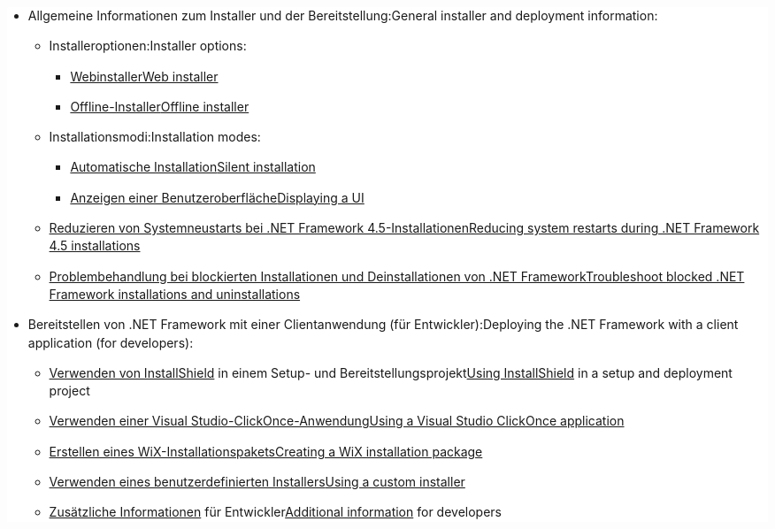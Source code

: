 - <span data-ttu-id="79a1c-111">Allgemeine Informationen zum Installer und der Bereitstellung:</span><span class="sxs-lookup"><span data-stu-id="79a1c-111">General installer and deployment information:</span></span>

  - <span data-ttu-id="79a1c-112">Installeroptionen:</span><span class="sxs-lookup"><span data-stu-id="79a1c-112">Installer options:</span></span>

    - [<span data-ttu-id="79a1c-113">Webinstaller</span><span class="sxs-lookup"><span data-stu-id="79a1c-113">Web installer</span></span>](../install/guide-for-developers.md#to-install-or-download-the-net-framework-redistributable)

    - [<span data-ttu-id="79a1c-114">Offline-Installer</span><span class="sxs-lookup"><span data-stu-id="79a1c-114">Offline installer</span></span>](../install/guide-for-developers.md#to-install-or-download-the-net-framework-redistributable)

  - <span data-ttu-id="79a1c-115">Installationsmodi:</span><span class="sxs-lookup"><span data-stu-id="79a1c-115">Installation modes:</span></span>

    - [<span data-ttu-id="79a1c-116">Automatische Installation</span><span class="sxs-lookup"><span data-stu-id="79a1c-116">Silent installation</span></span>](deployment-guide-for-developers.md#chaining_custom)

    - [<span data-ttu-id="79a1c-117">Anzeigen einer Benutzeroberfläche</span><span class="sxs-lookup"><span data-stu-id="79a1c-117">Displaying a UI</span></span>](deployment-guide-for-developers.md#chaining_default)

  - [<span data-ttu-id="79a1c-118">Reduzieren von Systemneustarts bei .NET Framework 4.5-Installationen</span><span class="sxs-lookup"><span data-stu-id="79a1c-118">Reducing system restarts during .NET Framework 4.5 installations</span></span>](reducing-system-restarts.md)

  - [<span data-ttu-id="79a1c-119">Problembehandlung bei blockierten Installationen und Deinstallationen von .NET Framework</span><span class="sxs-lookup"><span data-stu-id="79a1c-119">Troubleshoot blocked .NET Framework installations and uninstallations</span></span>](../install/troubleshoot-blocked-installations-and-uninstallations.md)

- <span data-ttu-id="79a1c-120">Bereitstellen von .NET Framework mit einer Clientanwendung (für Entwickler):</span><span class="sxs-lookup"><span data-stu-id="79a1c-120">Deploying the .NET Framework with a client application (for developers):</span></span>

  - <span data-ttu-id="79a1c-121">[Verwenden von InstallShield](deployment-guide-for-developers.md#installshield-deployment) in einem Setup- und Bereitstellungsprojekt</span><span class="sxs-lookup"><span data-stu-id="79a1c-121">[Using InstallShield](deployment-guide-for-developers.md#installshield-deployment) in a setup and deployment project</span></span>

  - [<span data-ttu-id="79a1c-122">Verwenden einer Visual Studio-ClickOnce-Anwendung</span><span class="sxs-lookup"><span data-stu-id="79a1c-122">Using a Visual Studio ClickOnce application</span></span>](deployment-guide-for-developers.md#clickonce-deployment)

  - [<span data-ttu-id="79a1c-123">Erstellen eines WiX-Installationspakets</span><span class="sxs-lookup"><span data-stu-id="79a1c-123">Creating a WiX installation package</span></span>](deployment-guide-for-developers.md#wix)

  - [<span data-ttu-id="79a1c-124">Verwenden eines benutzerdefinierten Installers</span><span class="sxs-lookup"><span data-stu-id="79a1c-124">Using a custom installer</span></span>](deployment-guide-for-developers.md#chaining)

  - <span data-ttu-id="79a1c-125">[Zusätzliche Informationen](deployment-guide-for-developers.md) für Entwickler</span><span class="sxs-lookup"><span data-stu-id="79a1c-125">[Additional information](deployment-guide-for-developers.md) for developers</span></span>
